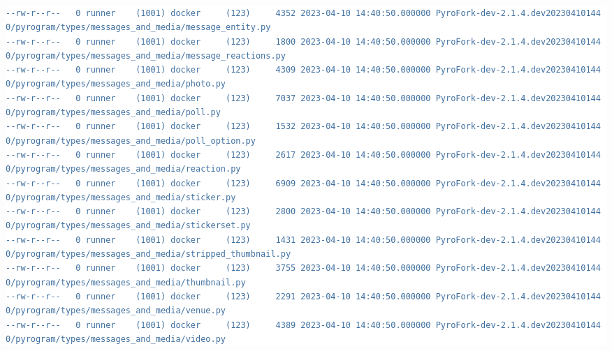 ```diff
--rw-r--r--   0 runner    (1001) docker     (123)     4352 2023-04-10 14:40:50.000000 PyroFork-dev-2.1.4.dev202304101440/pyrogram/types/messages_and_media/message_entity.py
--rw-r--r--   0 runner    (1001) docker     (123)     1800 2023-04-10 14:40:50.000000 PyroFork-dev-2.1.4.dev202304101440/pyrogram/types/messages_and_media/message_reactions.py
--rw-r--r--   0 runner    (1001) docker     (123)     4309 2023-04-10 14:40:50.000000 PyroFork-dev-2.1.4.dev202304101440/pyrogram/types/messages_and_media/photo.py
--rw-r--r--   0 runner    (1001) docker     (123)     7037 2023-04-10 14:40:50.000000 PyroFork-dev-2.1.4.dev202304101440/pyrogram/types/messages_and_media/poll.py
--rw-r--r--   0 runner    (1001) docker     (123)     1532 2023-04-10 14:40:50.000000 PyroFork-dev-2.1.4.dev202304101440/pyrogram/types/messages_and_media/poll_option.py
--rw-r--r--   0 runner    (1001) docker     (123)     2617 2023-04-10 14:40:50.000000 PyroFork-dev-2.1.4.dev202304101440/pyrogram/types/messages_and_media/reaction.py
--rw-r--r--   0 runner    (1001) docker     (123)     6909 2023-04-10 14:40:50.000000 PyroFork-dev-2.1.4.dev202304101440/pyrogram/types/messages_and_media/sticker.py
--rw-r--r--   0 runner    (1001) docker     (123)     2800 2023-04-10 14:40:50.000000 PyroFork-dev-2.1.4.dev202304101440/pyrogram/types/messages_and_media/stickerset.py
--rw-r--r--   0 runner    (1001) docker     (123)     1431 2023-04-10 14:40:50.000000 PyroFork-dev-2.1.4.dev202304101440/pyrogram/types/messages_and_media/stripped_thumbnail.py
--rw-r--r--   0 runner    (1001) docker     (123)     3755 2023-04-10 14:40:50.000000 PyroFork-dev-2.1.4.dev202304101440/pyrogram/types/messages_and_media/thumbnail.py
--rw-r--r--   0 runner    (1001) docker     (123)     2291 2023-04-10 14:40:50.000000 PyroFork-dev-2.1.4.dev202304101440/pyrogram/types/messages_and_media/venue.py
--rw-r--r--   0 runner    (1001) docker     (123)     4389 2023-04-10 14:40:50.000000 PyroFork-dev-2.1.4.dev202304101440/pyrogram/types/messages_and_media/video.py

